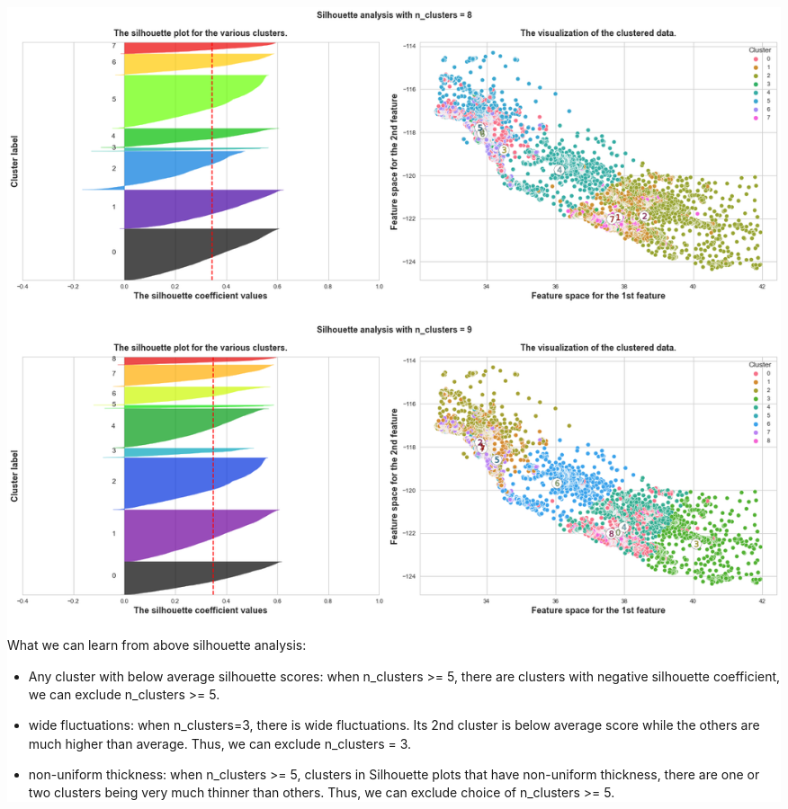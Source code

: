 


    
![png](/figs/how-to-find-best-k-in-k-means_files/how-to-find-best-k-in-k-means_11_7.png)
    



    
![png](/figs/how-to-find-best-k-in-k-means_files/how-to-find-best-k-in-k-means_11_8.png)
    


What we can learn from above silhouette analysis:

- Any cluster with below average silhouette scores: when n_clusters >= 5, there are clusters with negative silhouette coefficient, we can exclude n_clusters >= 5.

- wide fluctuations: when n_clusters=3, there is wide fluctuations. Its 2nd cluster is below average score while the others are much higher than average. Thus, we can exclude n_clusters = 3.

- non-uniform thickness: when n_clusters >= 5, clusters in Silhouette plots that have non-uniform thickness, there are one or two clusters being very much thinner than others. Thus, we can exclude choice of n_clusters >= 5.

